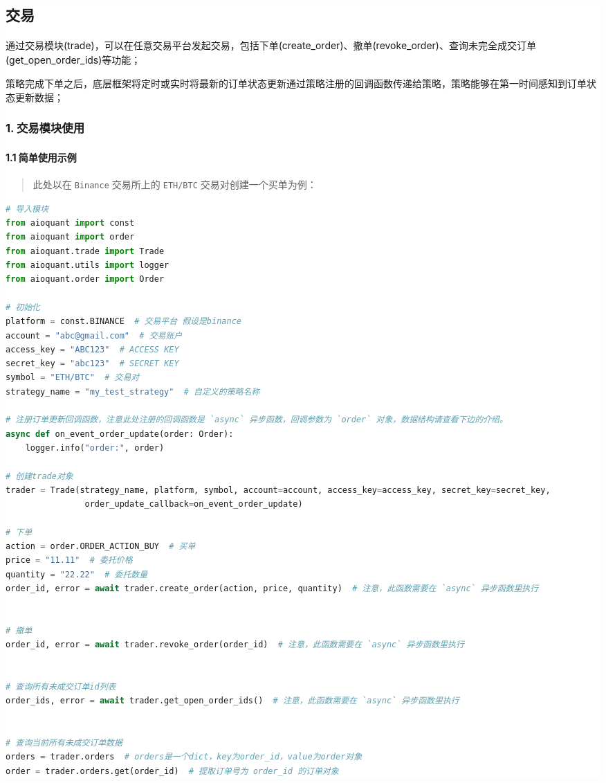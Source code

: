 ## 交易

通过交易模块(trade)，可以在任意交易平台发起交易，包括下单(create_order)、撤单(revoke_order)、查询未完全成交订单(get_open_order_ids)等功能；

策略完成下单之后，底层框架将定时或实时将最新的订单状态更新通过策略注册的回调函数传递给策略，策略能够在第一时间感知到订单状态更新数据；


### 1. 交易模块使用

#### 1.1 简单使用示例

> 此处以在 `Binance` 交易所上的 `ETH/BTC` 交易对创建一个买单为例：

```python
# 导入模块
from aioquant import const
from aioquant import order
from aioquant.trade import Trade
from aioquant.utils import logger
from aioquant.order import Order

# 初始化
platform = const.BINANCE  # 交易平台 假设是binance
account = "abc@gmail.com"  # 交易账户
access_key = "ABC123"  # ACCESS KEY
secret_key = "abc123"  # SECRET KEY
symbol = "ETH/BTC"  # 交易对
strategy_name = "my_test_strategy"  # 自定义的策略名称

# 注册订单更新回调函数，注意此处注册的回调函数是 `async` 异步函数，回调参数为 `order` 对象，数据结构请查看下边的介绍。
async def on_event_order_update(order: Order):
    logger.info("order:", order)

# 创建trade对象
trader = Trade(strategy_name, platform, symbol, account=account, access_key=access_key, secret_key=secret_key, 
                order_update_callback=on_event_order_update)

# 下单
action = order.ORDER_ACTION_BUY  # 买单
price = "11.11"  # 委托价格
quantity = "22.22"  # 委托数量
order_id, error = await trader.create_order(action, price, quantity)  # 注意，此函数需要在 `async` 异步函数里执行


# 撤单
order_id, error = await trader.revoke_order(order_id)  # 注意，此函数需要在 `async` 异步函数里执行


# 查询所有未成交订单id列表
order_ids, error = await trader.get_open_order_ids()  # 注意，此函数需要在 `async` 异步函数里执行


# 查询当前所有未成交订单数据
orders = trader.orders  # orders是一个dict，key为order_id，value为order对象
order = trader.orders.get(order_id)  # 提取订单号为 order_id 的订单对象
```
